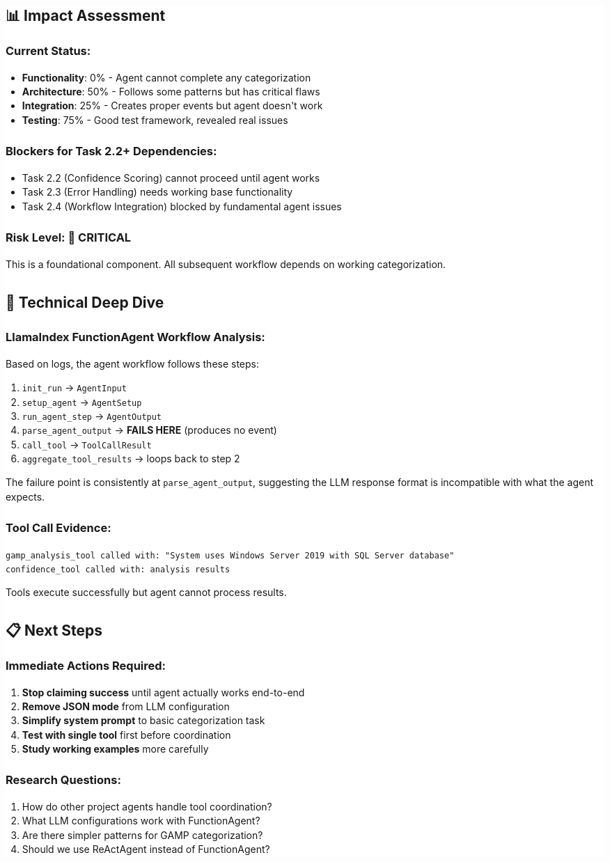 ## 📊 Impact Assessment

### Current Status:
- **Functionality**: 0% - Agent cannot complete any categorization
- **Architecture**: 50% - Follows some patterns but has critical flaws
- **Integration**: 25% - Creates proper events but agent doesn't work
- **Testing**: 75% - Good test framework, revealed real issues

### Blockers for Task 2.2+ Dependencies:
- Task 2.2 (Confidence Scoring) cannot proceed until agent works
- Task 2.3 (Error Handling) needs working base functionality
- Task 2.4 (Workflow Integration) blocked by fundamental agent issues

### Risk Level: 🔴 **CRITICAL**
This is a foundational component. All subsequent workflow depends on working categorization.

## 🔬 Technical Deep Dive

### LlamaIndex FunctionAgent Workflow Analysis:
Based on logs, the agent workflow follows these steps:
1. `init_run` → `AgentInput`
2. `setup_agent` → `AgentSetup` 
3. `run_agent_step` → `AgentOutput`
4. `parse_agent_output` → **FAILS HERE** (produces no event)
5. `call_tool` → `ToolCallResult` 
6. `aggregate_tool_results` → loops back to step 2

The failure point is consistently at `parse_agent_output`, suggesting the LLM response format is incompatible with what the agent expects.

### Tool Call Evidence:
```
gamp_analysis_tool called with: "System uses Windows Server 2019 with SQL Server database"
confidence_tool called with: analysis results
```
Tools execute successfully but agent cannot process results.

## 📋 Next Steps

### Immediate Actions Required:
1. **Stop claiming success** until agent actually works end-to-end
2. **Remove JSON mode** from LLM configuration
3. **Simplify system prompt** to basic categorization task
4. **Test with single tool** first before coordination
5. **Study working examples** more carefully

### Research Questions:
1. How do other project agents handle tool coordination?
2. What LLM configurations work with FunctionAgent?
3. Are there simpler patterns for GAMP categorization?
4. Should we use ReActAgent instead of FunctionAgent?
